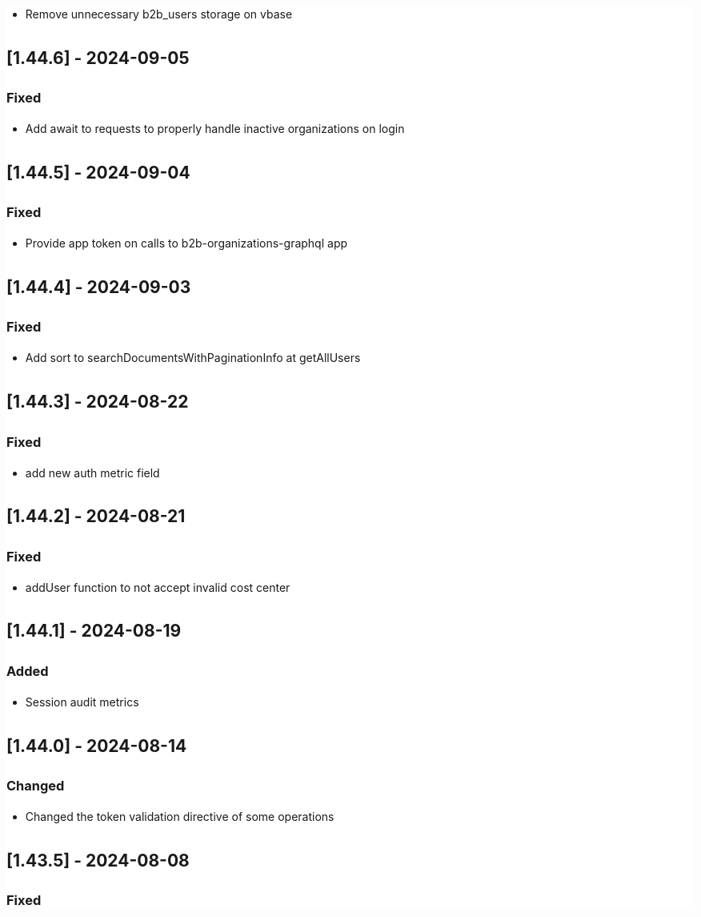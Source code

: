 - Remove unnecessary b2b_users storage on vbase

## [1.44.6] - 2024-09-05

### Fixed

- Add await to requests to properly handle inactive organizations on login

## [1.44.5] - 2024-09-04

### Fixed

- Provide app token on calls to b2b-organizations-graphql app

## [1.44.4] - 2024-09-03

### Fixed

- Add sort to searchDocumentsWithPaginationInfo at getAllUsers

## [1.44.3] - 2024-08-22

### Fixed

- add new auth metric field

## [1.44.2] - 2024-08-21

### Fixed

- addUser function to not accept invalid cost center

## [1.44.1] - 2024-08-19

### Added

- Session audit metrics

## [1.44.0] - 2024-08-14

### Changed

- Changed the token validation directive of some operations

## [1.43.5] - 2024-08-08

### Fixed
